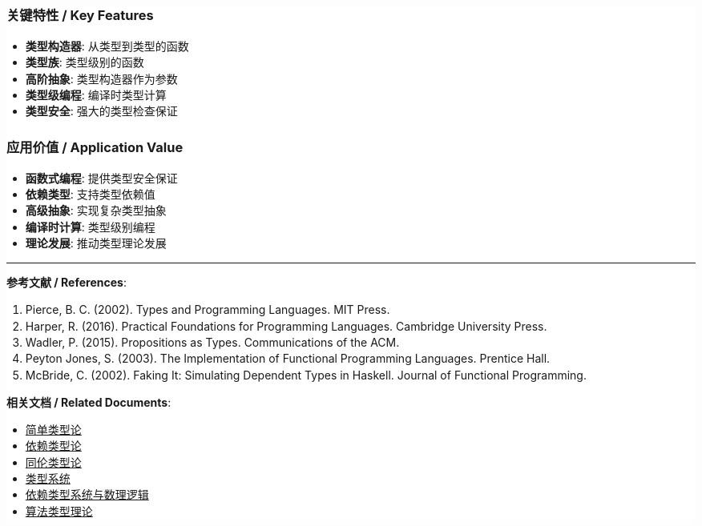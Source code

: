 ### 关键特性 / Key Features

- **类型构造器**: 从类型到类型的函数
- **类型族**: 类型级别的函数
- **高阶抽象**: 类型构造器作为参数
- **类型级编程**: 编译时类型计算
- **类型安全**: 强大的类型检查保证

### 应用价值 / Application Value

- **函数式编程**: 提供类型安全保证
- **依赖类型**: 支持类型依赖值
- **高级抽象**: 实现复杂类型抽象
- **编译时计算**: 类型级别编程
- **理论发展**: 推动类型理论发展

---

**参考文献 / References**:

1. Pierce, B. C. (2002). Types and Programming Languages. MIT Press.
2. Harper, R. (2016). Practical Foundations for Programming Languages. Cambridge University Press.
3. Wadler, P. (2015). Propositions as Types. Communications of the ACM.
4. Peyton Jones, S. (2003). The Implementation of Functional Programming Languages. Prentice Hall.
5. McBride, C. (2002). Faking It: Simulating Dependent Types in Haskell. Journal of Functional Programming.

**相关文档 / Related Documents**:

- [简单类型论](./01-简单类型论.md)
- [依赖类型论](./02-依赖类型论.md)
- [同伦类型论](./03-同伦类型论.md)
- [类型系统](./04-类型系统.md)
- [依赖类型系统与数理逻辑](./05-依赖类型系统与数理逻辑.md)
- [算法类型理论](./06-算法类型理论.md)
